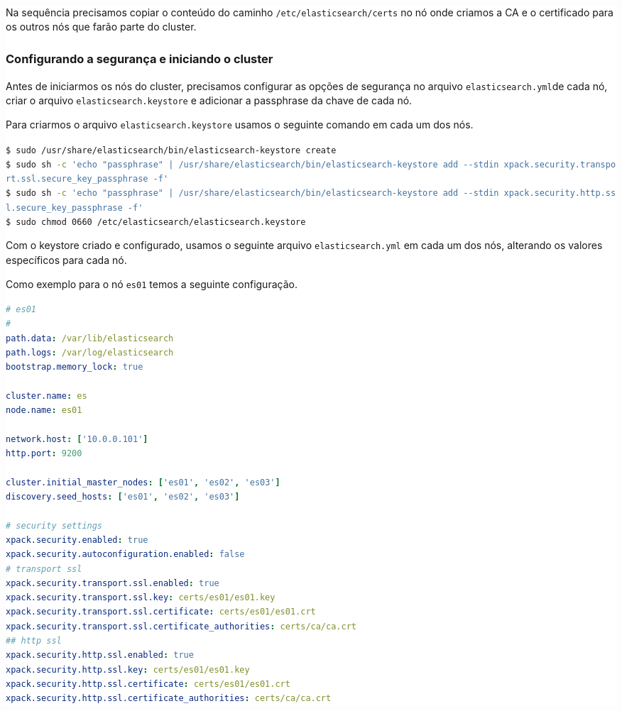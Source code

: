 Na sequência precisamos copiar o conteúdo do caminho `/etc/elasticsearch/certs` no nó onde criamos a CA e o certificado para os outros nós que farão parte do cluster.

### Configurando a segurança e iniciando o cluster

Antes de iniciarmos os nós do cluster, precisamos configurar as opções de segurança no arquivo `elasticsearch.yml`de cada nó, criar o arquivo `elasticsearch.keystore` e adicionar a passphrase da chave de cada nó.

Para criarmos o arquivo `elasticsearch.keystore` usamos o seguinte comando em cada um dos nós.

```bash
$ sudo /usr/share/elasticsearch/bin/elasticsearch-keystore create
$ sudo sh -c 'echo "passphrase" | /usr/share/elasticsearch/bin/elasticsearch-keystore add --stdin xpack.security.transport.ssl.secure_key_passphrase -f'
$ sudo sh -c 'echo "passphrase" | /usr/share/elasticsearch/bin/elasticsearch-keystore add --stdin xpack.security.http.ssl.secure_key_passphrase -f'
$ sudo chmod 0660 /etc/elasticsearch/elasticsearch.keystore
```

Com o keystore criado e configurado, usamos o seguinte arquivo `elasticsearch.yml` em cada um dos nós, alterando os valores específicos para cada nó.

Como exemplo para o nó `es01` temos a seguinte configuração.

```yaml
# es01
#
path.data: /var/lib/elasticsearch
path.logs: /var/log/elasticsearch
bootstrap.memory_lock: true

cluster.name: es
node.name: es01

network.host: ['10.0.0.101']
http.port: 9200

cluster.initial_master_nodes: ['es01', 'es02', 'es03']
discovery.seed_hosts: ['es01', 'es02', 'es03']

# security settings
xpack.security.enabled: true
xpack.security.autoconfiguration.enabled: false
# transport ssl
xpack.security.transport.ssl.enabled: true
xpack.security.transport.ssl.key: certs/es01/es01.key
xpack.security.transport.ssl.certificate: certs/es01/es01.crt
xpack.security.transport.ssl.certificate_authorities: certs/ca/ca.crt
## http ssl
xpack.security.http.ssl.enabled: true
xpack.security.http.ssl.key: certs/es01/es01.key
xpack.security.http.ssl.certificate: certs/es01/es01.crt
xpack.security.http.ssl.certificate_authorities: certs/ca/ca.crt
```


[security-free]: https://www.elastic.co/blog/security-for-elasticsearch-is-now-free
[service-account]: https://www.elastic.co/guide/en/elasticsearch/reference/current/service-accounts.html#service-accounts-explanation
[security-guide]: https://www.elastic.co/guide/en/elasticsearch/reference/current/manually-configure-security.html
[security-doc]: https://www.elastic.co/guide/en/elasticsearch/reference/current/secure-cluster.html